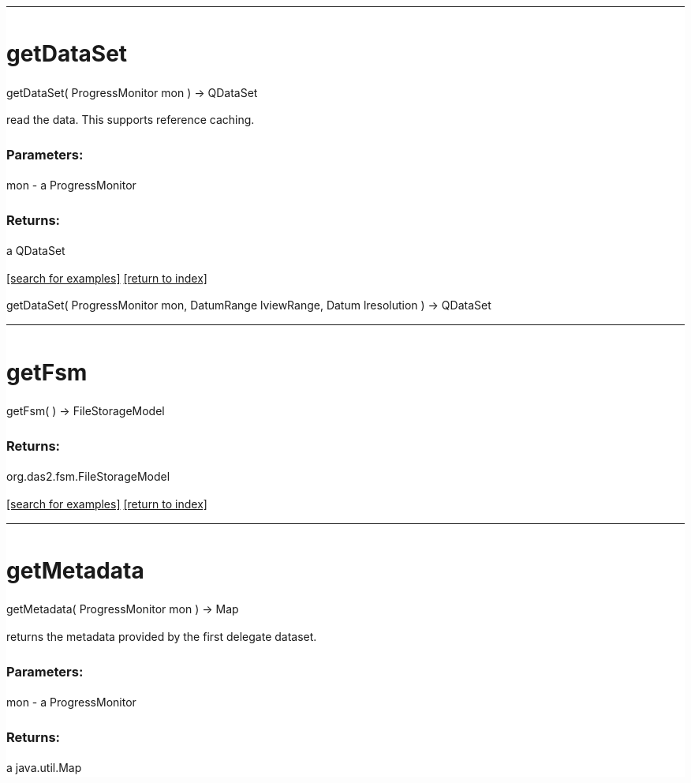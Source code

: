 ***
<a name="getDataSet"></a>
# getDataSet
getDataSet( ProgressMonitor mon ) &rarr; QDataSet

read the data.  This supports reference caching.

### Parameters:
mon - a ProgressMonitor

### Returns:
a QDataSet


<a href="https://github.com/autoplot/dev/search?q=getDataSet&unscoped_q=getDataSet">[search for examples]</a>
<a href="https://github.com/autoplot/documentation/blob/master/javadoc/index-all.md">[return to index]</a>

getDataSet( ProgressMonitor mon, DatumRange lviewRange, Datum lresolution ) &rarr; QDataSet<br>
***
<a name="getFsm"></a>
# getFsm
getFsm(  ) &rarr; FileStorageModel



### Returns:
org.das2.fsm.FileStorageModel


<a href="https://github.com/autoplot/dev/search?q=getFsm&unscoped_q=getFsm">[search for examples]</a>
<a href="https://github.com/autoplot/documentation/blob/master/javadoc/index-all.md">[return to index]</a>

***
<a name="getMetadata"></a>
# getMetadata
getMetadata( ProgressMonitor mon ) &rarr; Map

returns the metadata provided by the first delegate dataset.

### Parameters:
mon - a ProgressMonitor

### Returns:
a java.util.Map
